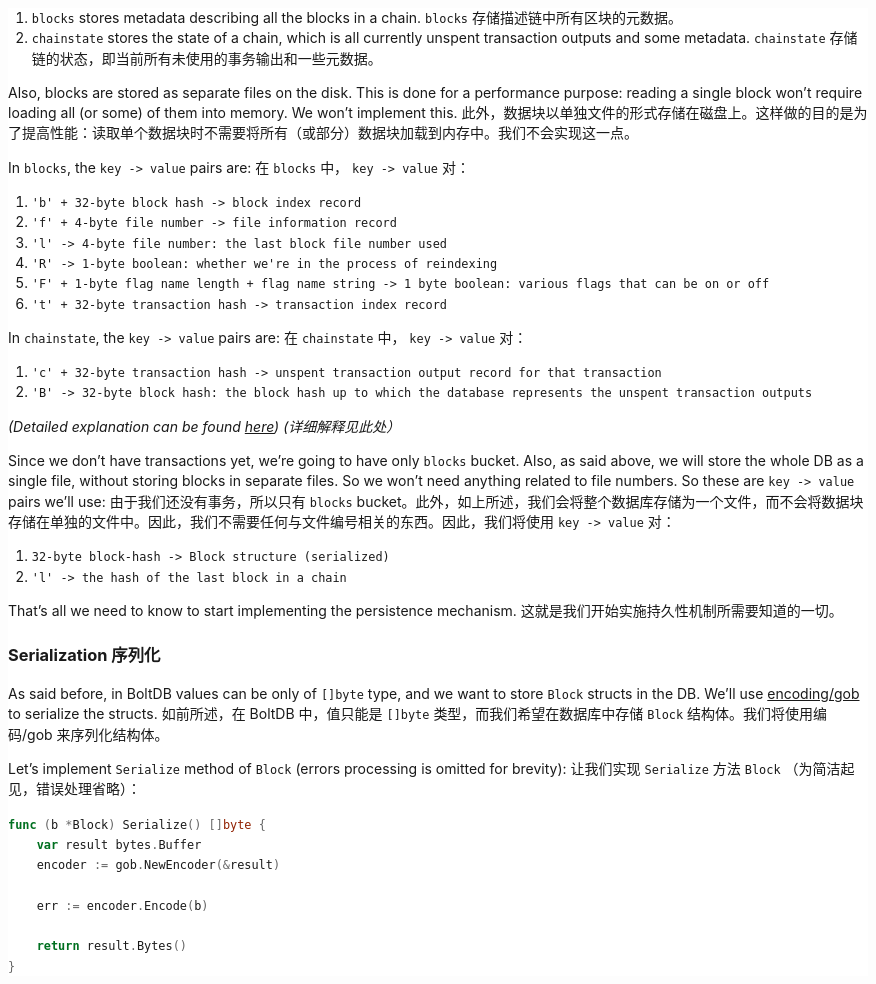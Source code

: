 1. `blocks` stores metadata describing all the blocks in a chain.
   `blocks` 存储描述链中所有区块的元数据。
2. `chainstate` stores the state of a chain, which is all currently unspent transaction outputs and some metadata.
   `chainstate` 存储链的状态，即当前所有未使用的事务输出和一些元数据。

Also, blocks are stored as separate files on the disk. This is done for a performance purpose: reading a single block won’t require loading all (or some) of them into memory. We won’t implement this.
此外，数据块以单独文件的形式存储在磁盘上。这样做的目的是为了提高性能：读取单个数据块时不需要将所有（或部分）数据块加载到内存中。我们不会实现这一点。

In `blocks`, the `key -> value` pairs are:
在 `blocks` 中， `key -> value` 对：

1. `'b' + 32-byte block hash -> block index record`
2. `'f' + 4-byte file number -> file information record`
3. `'l' -> 4-byte file number: the last block file number used`
4. `'R' -> 1-byte boolean: whether we're in the process of reindexing`
5. `'F' + 1-byte flag name length + flag name string -> 1 byte boolean: various flags that can be on or off`
6. `'t' + 32-byte transaction hash -> transaction index record`

In `chainstate`, the `key -> value` pairs are:
在 `chainstate` 中， `key -> value` 对：

1. `'c' + 32-byte transaction hash -> unspent transaction output record for that transaction`
2. `'B' -> 32-byte block hash: the block hash up to which the database represents the unspent transaction outputs`

*(Detailed explanation can be found [here](https://en.bitcoin.it/wiki/Bitcoin_Core_0.11_(ch_2):_Data_Storage))
(详细解释见此处）*

Since we don’t have transactions yet, we’re going to have only `blocks` bucket. Also, as said above, we will store the whole DB as a single file, without storing blocks in separate files. So we won’t need anything related to file numbers. So these are `key -> value` pairs we’ll use:
由于我们还没有事务，所以只有 `blocks` bucket。此外，如上所述，我们会将整个数据库存储为一个文件，而不会将数据块存储在单独的文件中。因此，我们不需要任何与文件编号相关的东西。因此，我们将使用 `key -> value` 对：

1. `32-byte block-hash -> Block structure (serialized)`
2. `'l' -> the hash of the last block in a chain`

That’s all we need to know to start implementing the persistence mechanism.
这就是我们开始实施持久性机制所需要知道的一切。

### Serialization 序列化

As said before, in BoltDB values can be only of `[]byte` type, and we want to store `Block` structs in the DB. We’ll use [encoding/gob](https://golang.org/pkg/encoding/gob/) to serialize the structs.
如前所述，在 BoltDB 中，值只能是 `[]byte` 类型，而我们希望在数据库中存储 `Block` 结构体。我们将使用编码/gob 来序列化结构体。

Let’s implement `Serialize` method of `Block` (errors processing is omitted for brevity):
让我们实现 `Serialize` 方法 `Block` （为简洁起见，错误处理省略）：

```go
func (b *Block) Serialize() []byte {
	var result bytes.Buffer
	encoder := gob.NewEncoder(&result)

	err := encoder.Encode(b)

	return result.Bytes()
}
```
